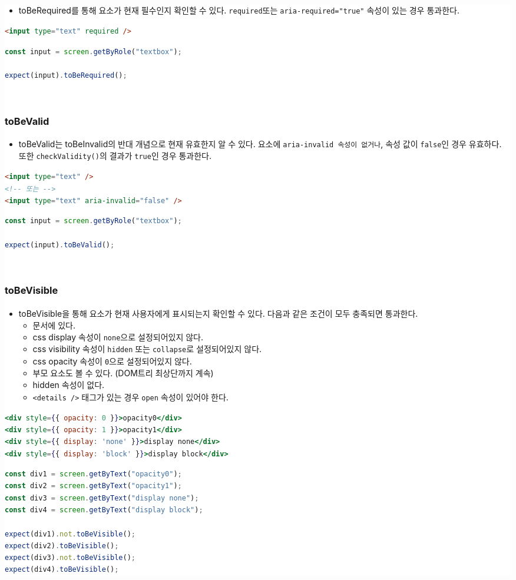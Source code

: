 - toBeRequired를 통해 요소가 현재 필수인지 확인할 수 있다. `required`또는 `aria-required="true"` 속성이 있는 경우 통과한다.

```html
<input type="text" required />
```

```js
const input = screen.getByRole("textbox");

expect(input).toBeRequired();
```

<br />

### toBeValid

- toBeValid는 toBeInvalid의 반대 개념으로 현재 유효한지 알 수 있다. 요소에 `aria-invalid 속성이 없거나`, 속성 값이 `false`인 경우 유효하다. 또한 `checkValidity()`의 결과가 `true`인 경우 통과한다.

```html
<input type="text" />
<!-- 또는 -->
<input type="text" aria-invalid="false" />
```

```js
const input = screen.getByRole("textbox");

expect(input).toBeValid();
```

<br />

### toBeVisible

- toBeVisible을 통해 요소가 현재 사용자에게 표시되는지 확인할 수 있다. 다음과 같은 조건이 모두 충족되면 통과한다.
  - 문서에 있다.
  - css display 속성이 `none`으로 설정되어있지 않다.
  - css visibility 속성이 `hidden` 또는 `collapse`로 설정되어있지 않다.
  - css opacity 속성이 `0`으로 설정되어있지 않다.
  - 부모 요소도 볼 수 있다. (DOM트리 최상단까지 계속)
  - hidden 속성이 없다.
  - `<details />` 태그가 있는 경우 `open` 속성이 있어야 한다.

```jsx
<div style={{ opacity: 0 }}>opacity0</div>
<div style={{ opacity: 1 }}>opacity1</div>
<div style={{ display: 'none' }}>display none</div>
<div style={{ display: 'block' }}>display block</div>
```

```js
const div1 = screen.getByText("opacity0");
const div2 = screen.getByText("opacity1");
const div3 = screen.getByText("display none");
const div4 = screen.getByText("display block");

expect(div1).not.toBeVisible();
expect(div2).toBeVisible();
expect(div3).not.toBeVisible();
expect(div4).toBeVisible();
```
